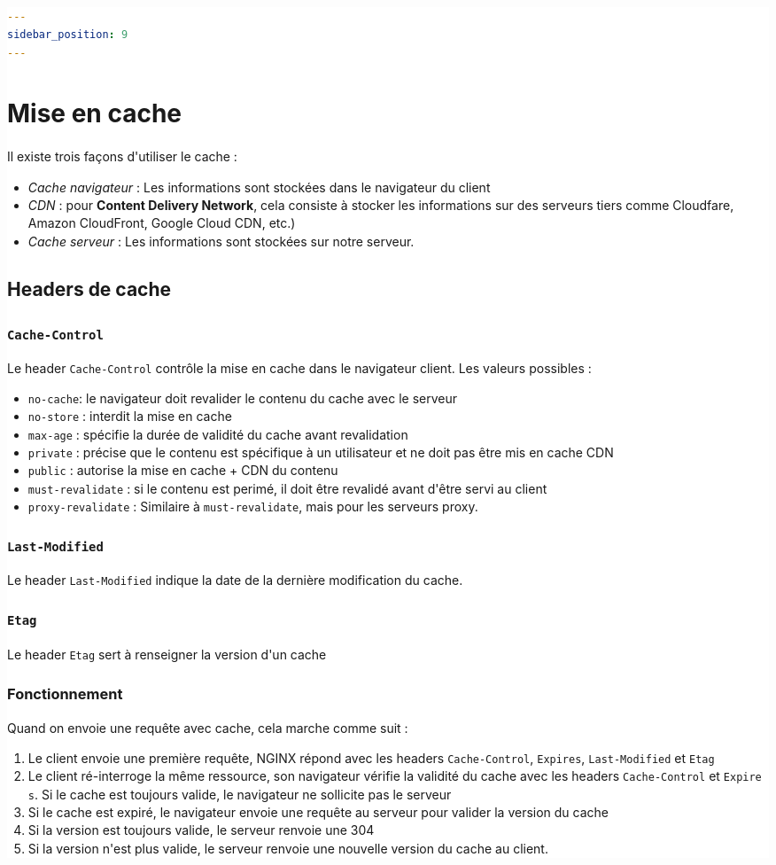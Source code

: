 ```yaml
---
sidebar_position: 9
---
```


# Mise en cache

Il existe trois façons d'utiliser le cache : 

- *Cache navigateur* : Les informations sont stockées dans le navigateur du client
- *CDN* : pour __Content Delivery Network__, cela consiste à stocker les informations sur des serveurs tiers comme Cloudfare, Amazon CloudFront, Google Cloud CDN, etc.)
- *Cache serveur* : Les informations sont stockées sur notre serveur.

## Headers de cache

### `Cache-Control`

Le header `Cache-Control` contrôle la mise en cache dans le navigateur client. Les valeurs possibles : 

- `no-cache`: le navigateur doit revalider le contenu du cache avec le serveur
- `no-store` : interdit la mise en cache
- `max-age` : spécifie la durée de validité du cache avant revalidation
- `private` : précise que le contenu est spécifique à un utilisateur et ne doit pas être mis en cache CDN
- `public` : autorise la mise en cache + CDN du contenu
- `must-revalidate` : si le contenu est perimé, il doit être revalidé avant d'être servi au client
- `proxy-revalidate` : Similaire à `must-revalidate`, mais pour les serveurs proxy.

### `Last-Modified`

Le header `Last-Modified` indique la date de la dernière modification du cache.

### `Etag`

Le header `Etag` sert à renseigner la version d'un cache

### Fonctionnement

Quand on envoie une requête avec cache, cela marche comme suit : 

1. Le client envoie une première requête, NGINX répond avec les headers `Cache-Control`, `Expires`, `Last-Modified` et `Etag`
2. Le client ré-interroge la même ressource, son navigateur vérifie la validité du cache avec les headers `Cache-Control` et `Expires`. Si le cache est toujours valide, le navigateur ne sollicite pas le serveur
3. Si le cache est expiré, le navigateur envoie une requête au serveur pour valider la version du cache
4. Si la version est toujours valide, le serveur renvoie une 304
5. Si la version n'est plus valide, le serveur renvoie une nouvelle version du cache au client.
